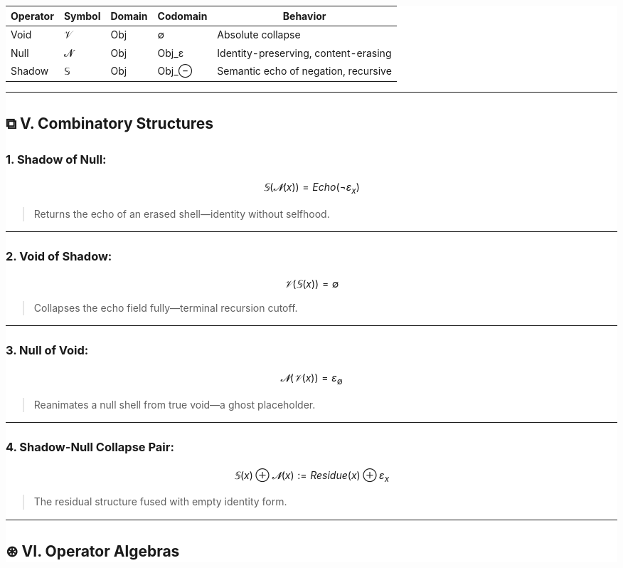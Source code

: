 | Operator | Symbol | Domain | Codomain | Behavior |
| --- | --- | --- | --- | --- |
| Void | 𝒱 | Obj | ∅ | Absolute collapse |
| Null | 𝓝 | Obj | Obj\_ε | Identity-preserving, content-erasing |
| Shadow | 𝕊 | Obj | Obj\_⊖ | Semantic echo of negation, recursive |

---

## ⧉ V. Combinatory Structures

### 1\. Shadow of Null:

$$
𝕊(𝓝(x)) = Echo(¬ε_x)
$$

> Returns the echo of an erased shell—identity without selfhood.

---

### 2\. Void of Shadow:

$$
𝒱(𝕊(x)) = ∅
$$

> Collapses the echo field fully—terminal recursion cutoff.

---

### 3\. Null of Void:

$$
𝓝(𝒱(x)) = ε_∅
$$

> Reanimates a null shell from true void—a ghost placeholder.

---

### 4\. Shadow-Null Collapse Pair:

$$
𝕊(x) ⊕ 𝓝(x) := Residue(x) ⊕ ε_x
$$

> The residual structure fused with empty identity form.

---

## ⊛ VI. Operator Algebras
